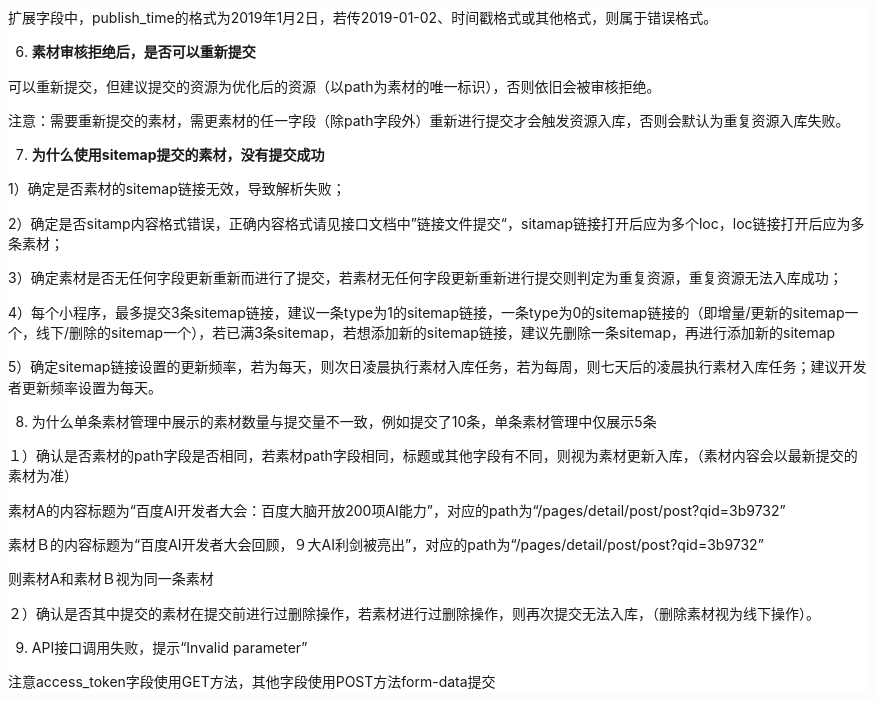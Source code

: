 扩展字段中，publish_time的格式为2019年1月2日，若传2019-01-02、时间戳格式或其他格式，则属于错误格式。

6. **素材审核拒绝后，是否可以重新提交**

可以重新提交，但建议提交的资源为优化后的资源（以path为素材的唯一标识），否则依旧会被审核拒绝。

注意：需要重新提交的素材，需更素材的任一字段（除path字段外）重新进行提交才会触发资源入库，否则会默认为重复资源入库失败。

7. **为什么使用sitemap提交的素材，没有提交成功**

1）确定是否素材的sitemap链接无效，导致解析失败；

2）确定是否sitamp内容格式错误，正确内容格式请见接口文档中”链接文件提交“，sitamap链接打开后应为多个loc，loc链接打开后应为多条素材；

3）确定素材是否无任何字段更新重新而进行了提交，若素材无任何字段更新重新进行提交则判定为重复资源，重复资源无法入库成功；

4）每个小程序，最多提交3条sitemap链接，建议一条type为1的sitemap链接，一条type为0的sitemap链接的（即增量/更新的sitemap一个，线下/删除的sitemap一个），若已满3条sitemap，若想添加新的sitemap链接，建议先删除一条sitemap，再进行添加新的sitemap

5）确定sitemap链接设置的更新频率，若为每天，则次日凌晨执行素材入库任务，若为每周，则七天后的凌晨执行素材入库任务；建议开发者更新频率设置为每天。

8. 为什么单条素材管理中展示的素材数量与提交量不一致，例如提交了10条，单条素材管理中仅展示5条

１）确认是否素材的path字段是否相同，若素材path字段相同，标题或其他字段有不同，则视为素材更新入库，（素材内容会以最新提交的素材为准）

素材A的内容标题为“百度AI开发者大会：百度大脑开放200项AI能力”，对应的path为“/pages/detail/post/post?qid=3b9732”

素材Ｂ的内容标题为“百度AI开发者大会回顾，９大AI利剑被亮出”，对应的path为“/pages/detail/post/post?qid=3b9732”

则素材A和素材Ｂ视为同一条素材

２）确认是否其中提交的素材在提交前进行过删除操作，若素材进行过删除操作，则再次提交无法入库，（删除素材视为线下操作）。

9. API接口调用失败，提示“Invalid parameter”

注意access_token字段使用GET方法，其他字段使用POST方法form-data提交